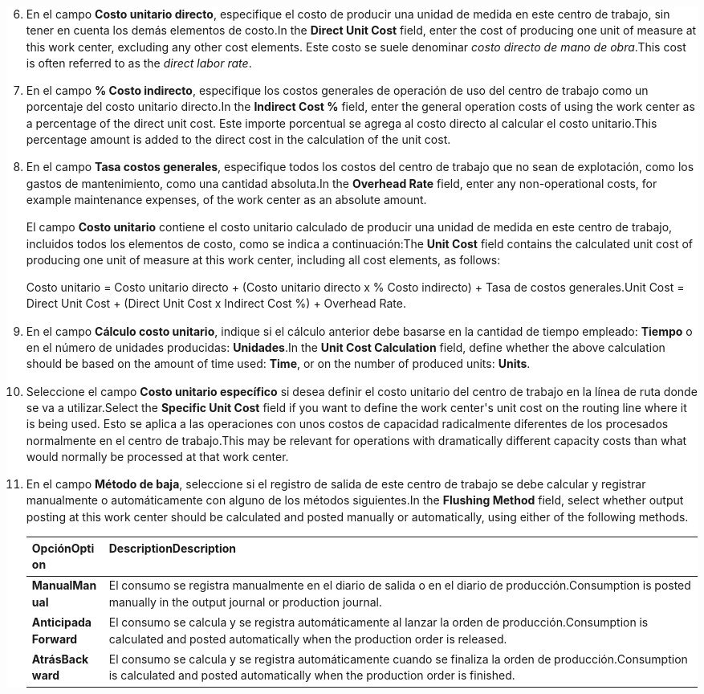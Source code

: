 6. <span data-ttu-id="f9fdf-128">En el campo **Costo unitario directo**, especifique el costo de producir una unidad de medida en este centro de trabajo, sin tener en cuenta los demás elementos de costo.</span><span class="sxs-lookup"><span data-stu-id="f9fdf-128">In the **Direct Unit Cost** field, enter the cost of producing one unit of measure at this work center, excluding any other cost elements.</span></span> <span data-ttu-id="f9fdf-129">Este costo se suele denominar *costo directo de mano de obra*.</span><span class="sxs-lookup"><span data-stu-id="f9fdf-129">This cost is often referred to as the *direct labor rate*.</span></span>  
7. <span data-ttu-id="f9fdf-130">En el campo **% Costo indirecto**, especifique los costos generales de operación de uso del centro de trabajo como un porcentaje del costo unitario directo.</span><span class="sxs-lookup"><span data-stu-id="f9fdf-130">In the **Indirect Cost %** field, enter the general operation costs of using the work center as a percentage of the direct unit cost.</span></span> <span data-ttu-id="f9fdf-131">Este importe porcentual se agrega al costo directo al calcular el costo unitario.</span><span class="sxs-lookup"><span data-stu-id="f9fdf-131">This percentage amount is added to the direct cost in the calculation of the unit cost.</span></span>  
8. <span data-ttu-id="f9fdf-132">En el campo **Tasa costos generales**, especifique todos los costos del centro de trabajo que no sean de explotación, como los gastos de mantenimiento, como una cantidad absoluta.</span><span class="sxs-lookup"><span data-stu-id="f9fdf-132">In the **Overhead Rate** field, enter any non-operational costs, for example maintenance expenses, of the work center as an absolute amount.</span></span>  

    <span data-ttu-id="f9fdf-133">El campo **Costo unitario** contiene el costo unitario calculado de producir una unidad de medida en este centro de trabajo, incluidos todos los elementos de costo, como se indica a continuación:</span><span class="sxs-lookup"><span data-stu-id="f9fdf-133">The **Unit Cost** field contains the calculated unit cost of producing one unit of measure at this work center, including all cost elements, as follows:</span></span>  

    <span data-ttu-id="f9fdf-134">Costo unitario = Costo unitario directo + (Costo unitario directo x % Costo indirecto) + Tasa de costos generales.</span><span class="sxs-lookup"><span data-stu-id="f9fdf-134">Unit Cost = Direct Unit Cost + (Direct Unit Cost x Indirect Cost %) + Overhead Rate.</span></span>  

9. <span data-ttu-id="f9fdf-135">En el campo **Cálculo costo unitario**, indique si el cálculo anterior debe basarse en la cantidad de tiempo empleado: **Tiempo** o en el número de unidades producidas: **Unidades**.</span><span class="sxs-lookup"><span data-stu-id="f9fdf-135">In the **Unit Cost Calculation** field, define whether the above calculation should be based on the amount of time used:  **Time**, or on the number of produced units:  **Units**.</span></span>  
10. <span data-ttu-id="f9fdf-136">Seleccione el campo **Costo unitario específico** si desea definir el costo unitario del centro de trabajo en la línea de ruta donde se va a utilizar.</span><span class="sxs-lookup"><span data-stu-id="f9fdf-136">Select the **Specific Unit Cost** field if you want to define the work center's unit cost on the routing line where it is being used.</span></span> <span data-ttu-id="f9fdf-137">Esto se aplica a las operaciones con unos costos de capacidad radicalmente diferentes de los procesados normalmente en el centro de trabajo.</span><span class="sxs-lookup"><span data-stu-id="f9fdf-137">This may be relevant for operations with dramatically different capacity costs than what would normally be processed at that work center.</span></span>  
11. <span data-ttu-id="f9fdf-138">En el campo **Método de baja**, seleccione si el registro de salida de este centro de trabajo se debe calcular y registrar manualmente o automáticamente con alguno de los métodos siguientes.</span><span class="sxs-lookup"><span data-stu-id="f9fdf-138">In the **Flushing Method** field, select whether output posting at this work center should be calculated and posted manually or automatically, using either of the following methods.</span></span>

    |<span data-ttu-id="f9fdf-139">Opción</span><span class="sxs-lookup"><span data-stu-id="f9fdf-139">Option</span></span>|<span data-ttu-id="f9fdf-140">Description</span><span class="sxs-lookup"><span data-stu-id="f9fdf-140">Description</span></span>|
    |------|-----------|
    |<span data-ttu-id="f9fdf-141">**Manual**</span><span class="sxs-lookup"><span data-stu-id="f9fdf-141">**Manual**</span></span>|<span data-ttu-id="f9fdf-142">El consumo se registra manualmente en el diario de salida o en el diario de producción.</span><span class="sxs-lookup"><span data-stu-id="f9fdf-142">Consumption is posted manually in the output journal or production journal.</span></span>|
    |<span data-ttu-id="f9fdf-143">**Anticipada**</span><span class="sxs-lookup"><span data-stu-id="f9fdf-143">**Forward**</span></span>|<span data-ttu-id="f9fdf-144">El consumo se calcula y se registra automáticamente al lanzar la orden de producción.</span><span class="sxs-lookup"><span data-stu-id="f9fdf-144">Consumption is calculated and posted automatically when the production order is released.</span></span>|
    |<span data-ttu-id="f9fdf-145">**Atrás**</span><span class="sxs-lookup"><span data-stu-id="f9fdf-145">**Backward**</span></span>|<span data-ttu-id="f9fdf-146">El consumo se calcula y se registra automáticamente cuando se finaliza la orden de producción.</span><span class="sxs-lookup"><span data-stu-id="f9fdf-146">Consumption is calculated and posted automatically when the production order is finished.</span></span>|
